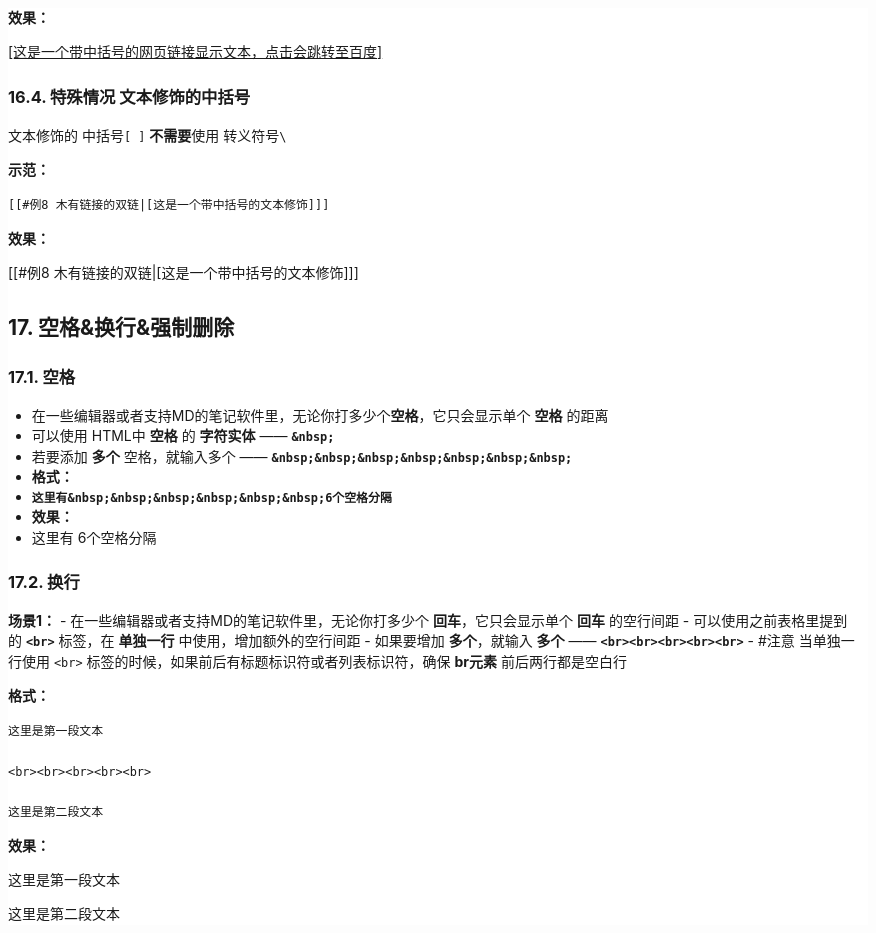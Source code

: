 **效果：**

[[这是一个带中括号的网页链接显示文本，点击会跳转至百度]](https://link.zhihu.com/?target=https%3A//www.baidu.com/)

  

### 16.4. 特殊情况 文本修饰的中括号

文本修饰的 中括号`[ ]` **不需要**使用 转义符号`\`

**示范：**

`[[#例8 木有链接的双链|[这是一个带中括号的文本修饰]]]`

**效果：**

[[#例8 木有链接的双链|[这是一个带中括号的文本修饰]]]

  

## 17. 空格&换行&强制删除

  

### 17.1. 空格

-   在一些编辑器或者支持MD的笔记软件里，无论你打多少个**空格**，它只会显示单个 **空格** 的距离
-   可以使用 HTML中 **空格** 的 **字符实体** —— **`&nbsp;`**
-   若要添加 **多个** 空格，就输入多个 —— **`&nbsp;&nbsp;&nbsp;&nbsp;&nbsp;&nbsp;&nbsp;`**
-   **格式：**
-   **`这里有&nbsp;&nbsp;&nbsp;&nbsp;&nbsp;&nbsp;6个空格分隔`**
-   **效果：**
-   这里有 6个空格分隔

  

### 17.2. 换行

**场景1：** - 在一些编辑器或者支持MD的笔记软件里，无论你打多少个 **回车**，它只会显示单个 **回车** 的空行间距 - 可以使用之前表格里提到的 **`<br>`** 标签，在 **单独一行** 中使用，增加额外的空行间距 - 如果要增加 **多个**，就输入 **多个** —— **`<br><br><br><br><br>`** - #注意 当单独一行使用 `<br>` 标签的时候，如果前后有标题标识符或者列表标识符，确保 **br元素** 前后两行都是空白行

**格式：**

```text
这里是第一段文本

<br><br><br><br><br>     

这里是第二段文本
```

**效果：**

这里是第一段文本

  

这里是第二段文本

  

[度娘]: http://www.baidu.com 
[知乎]: https://www.zhihu.com
[^1]: 周树人
[^2]: 绍兴人